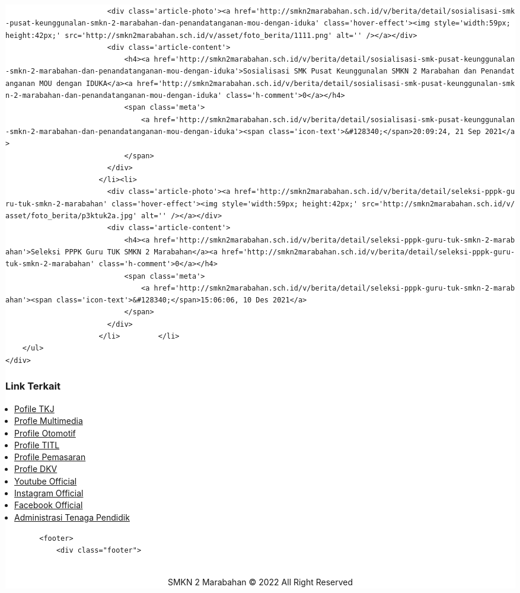 							<div class='article-photo'><a href='http://smkn2marabahan.sch.id/v/berita/detail/sosialisasi-smk-pusat-keunggunalan-smkn-2-marabahan-dan-penandatanganan-mou-dengan-iduka' class='hover-effect'><img style='width:59px; height:42px;' src='http://smkn2marabahan.sch.id/v/asset/foto_berita/1111.png' alt='' /></a></div>
							<div class='article-content'>
								<h4><a href='http://smkn2marabahan.sch.id/v/berita/detail/sosialisasi-smk-pusat-keunggunalan-smkn-2-marabahan-dan-penandatanganan-mou-dengan-iduka'>Sosialisasi SMK Pusat Keunggunalan SMKN 2 Marabahan dan Penandatanganan MOU dengan IDUKA</a><a href='http://smkn2marabahan.sch.id/v/berita/detail/sosialisasi-smk-pusat-keunggunalan-smkn-2-marabahan-dan-penandatanganan-mou-dengan-iduka' class='h-comment'>0</a></h4>
								<span class='meta'>
									<a href='http://smkn2marabahan.sch.id/v/berita/detail/sosialisasi-smk-pusat-keunggunalan-smkn-2-marabahan-dan-penandatanganan-mou-dengan-iduka'><span class='icon-text'>&#128340;</span>20:09:24, 21 Sep 2021</a>
								</span>
							</div>
						  </li><li>
							<div class='article-photo'><a href='http://smkn2marabahan.sch.id/v/berita/detail/seleksi-pppk-guru-tuk-smkn-2-marabahan' class='hover-effect'><img style='width:59px; height:42px;' src='http://smkn2marabahan.sch.id/v/asset/foto_berita/p3ktuk2a.jpg' alt='' /></a></div>
							<div class='article-content'>
								<h4><a href='http://smkn2marabahan.sch.id/v/berita/detail/seleksi-pppk-guru-tuk-smkn-2-marabahan'>Seleksi PPPK Guru TUK SMKN 2 Marabahan</a><a href='http://smkn2marabahan.sch.id/v/berita/detail/seleksi-pppk-guru-tuk-smkn-2-marabahan' class='h-comment'>0</a></h4>
								<span class='meta'>
									<a href='http://smkn2marabahan.sch.id/v/berita/detail/seleksi-pppk-guru-tuk-smkn-2-marabahan'><span class='icon-text'>&#128340;</span>15:06:06, 10 Des 2021</a>
								</span>
							</div>
						  </li>			</li>
		</ul>
	</div>
</div>

<div class="widget">
	<h3>Link Terkait</h3>
	<ul style="padding:0px 15px 0px 15px" class="article-list">
		<li><a target='BLANK' href='https://sites.google.com/view/profil-tkj/'>Pofile TKJ</a></li><li><a target='BLANK' href='https://sites.google.com/view/profil-mm/halaman-muka'>Profle Multimedia</a></li><li><a target='BLANK' href=''>Profile Otomotif</a></li><li><a target='BLANK' href=''>Profile TITL</a></li><li><a target='BLANK' href=''>Profile Pemasaran</a></li><li><a target='BLANK' href=''>Profle DKV</a></li><li><a target='BLANK' href='https://www.youtube.com/channel/UChn5LEUXa5ZbW6A8iuUUwBw'>Youtube Official</a></li><li><a target='BLANK' href='https://www.instagram.com/smkn2_marabahan/'>Instagram Official</a></li><li><a target='BLANK' href='https://www.facebook.com/smkn2mrb'>Facebook Official</a></li><li><a target='BLANK' href='https://sites.google.com/view/smkn2mrb-daring/halaman-muka'>Administrasi Tenaga Pendidik</a></li>	</ul>
</div></div>
					<div class="clear-float"></div>
					</div>
				</div>
			</div>

			<footer>
				<div class="footer">
					
<div class='wrapper' style='padding-top:0px;'><br>
	<center>SMKN 2 Marabahan © 2022 All Right Reserved</center>
</div>				</div>
			</footer>
		</div>
		<!-- Scripts -->
		<script type="text/javascript" src="http://smkn2marabahan.sch.id/v/template/phpmu-sekolah/background/toska/js/bootstrap.js"></script>
		<script type="text/javascript">
	        $(document).ready(function(){
	              $(window).load(function(){
	                  $('#myModal').modal('show');
	              });
	        });